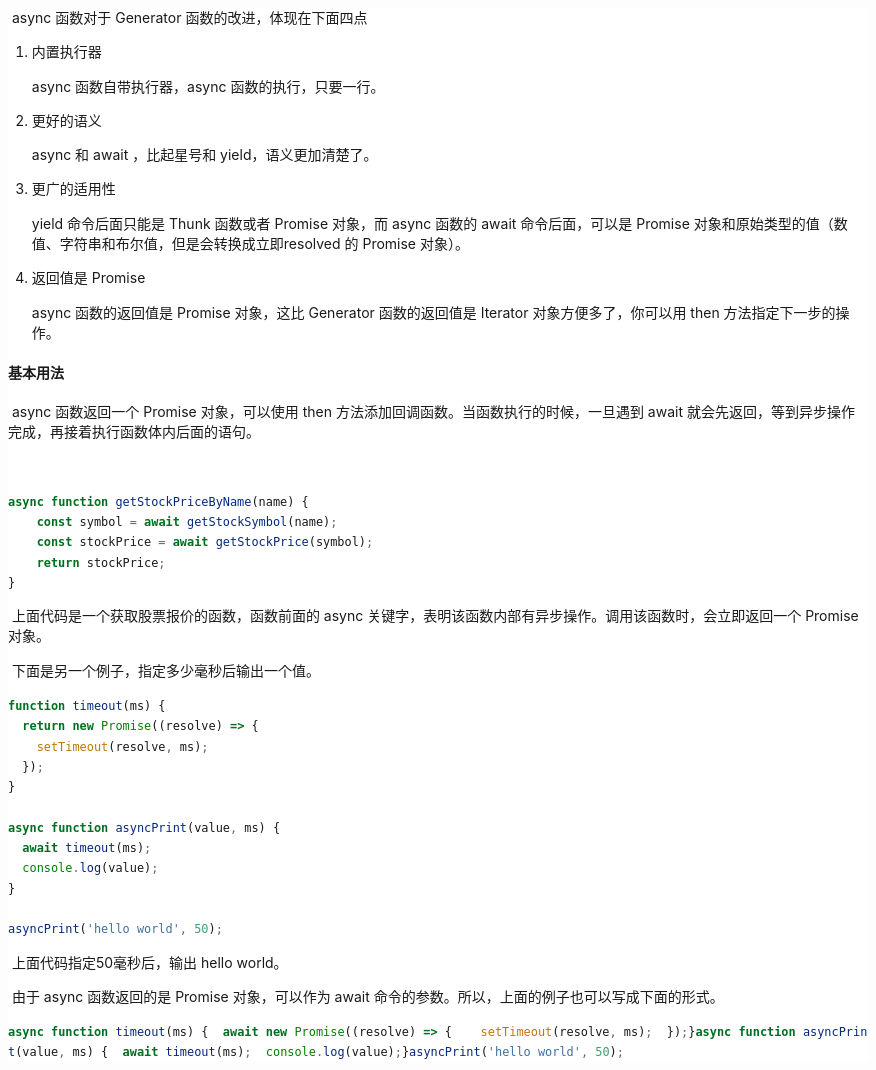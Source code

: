 ​	async 函数对于 Generator 函数的改进，体现在下面四点

1. 内置执行器

   async 函数自带执行器，async 函数的执行，只要一行。

2. 更好的语义

   async 和 await ，比起星号和 yield，语义更加清楚了。

3. 更广的适用性

   yield 命令后面只能是 Thunk 函数或者 Promise 对象，而 async 函数的 await 命令后面，可以是 Promise 对象和原始类型的值（数值、字符串和布尔值，但是会转换成立即resolved 的 Promise 对象）。

4. 返回值是 Promise

   async 函数的返回值是 Promise 对象，这比 Generator 函数的返回值是 Iterator 对象方便多了，你可以用 then 方法指定下一步的操作。

#### 基本用法

​	async 函数返回一个 Promise 对象，可以使用 then 方法添加回调函数。当函数执行的时候，一旦遇到 await 就会先返回，等到异步操作完成，再接着执行函数体内后面的语句。

​	

```javascript
async function getStockPriceByName(name) {
	const symbol = await getStockSymbol(name);
	const stockPrice = await getStockPrice(symbol);
	return stockPrice;
}
```

​	上面代码是一个获取股票报价的函数，函数前面的 async 关键字，表明该函数内部有异步操作。调用该函数时，会立即返回一个 Promise 对象。

​	下面是另一个例子，指定多少毫秒后输出一个值。

```javascript
function timeout(ms) {
  return new Promise((resolve) => {
    setTimeout(resolve, ms);
  });
}

async function asyncPrint(value, ms) {
  await timeout(ms);
  console.log(value);
}

asyncPrint('hello world', 50);
```

​	上面代码指定50毫秒后，输出 hello world。

​	由于 async 函数返回的是 Promise 对象，可以作为 await 命令的参数。所以，上面的例子也可以写成下面的形式。

```javascript
async function timeout(ms) {  await new Promise((resolve) => {    setTimeout(resolve, ms);  });}async function asyncPrint(value, ms) {  await timeout(ms);  console.log(value);}asyncPrint('hello world', 50);
```

